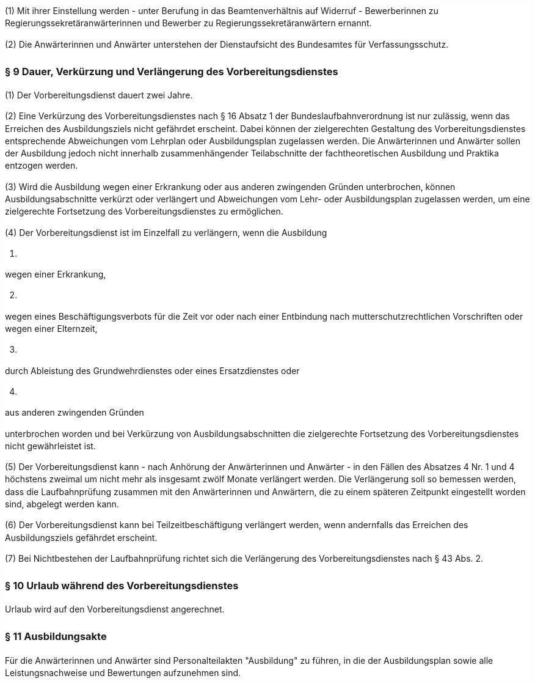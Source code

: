 (1) Mit ihrer Einstellung werden - unter Berufung in das Beamtenverhältnis auf Widerruf - Bewerberinnen zu Regierungssekretäranwärterinnen und Bewerber zu Regierungssekretäranwärtern ernannt.

(2) Die Anwärterinnen und Anwärter unterstehen der Dienstaufsicht des Bundesamtes für Verfassungsschutz.

### § 9 Dauer, Verkürzung und Verlängerung des Vorbereitungsdienstes

(1) Der Vorbereitungsdienst dauert zwei Jahre.

(2) Eine Verkürzung des Vorbereitungsdienstes nach § 16 Absatz 1 der Bundeslaufbahnverordnung ist nur zulässig, wenn das Erreichen des Ausbildungsziels nicht gefährdet erscheint. Dabei können der zielgerechten Gestaltung des Vorbereitungsdienstes entsprechende Abweichungen vom Lehrplan oder Ausbildungsplan zugelassen werden. Die Anwärterinnen und Anwärter sollen der Ausbildung jedoch nicht innerhalb zusammenhängender Teilabschnitte der fachtheoretischen Ausbildung und Praktika entzogen werden.

(3) Wird die Ausbildung wegen einer Erkrankung oder aus anderen zwingenden Gründen unterbrochen, können Ausbildungsabschnitte verkürzt oder verlängert und Abweichungen vom Lehr- oder Ausbildungsplan zugelassen werden, um eine zielgerechte Fortsetzung des Vorbereitungsdienstes zu ermöglichen.

(4) Der Vorbereitungsdienst ist im Einzelfall zu verlängern, wenn die Ausbildung

1.  
wegen einer Erkrankung,

2.  
wegen eines Beschäftigungsverbots für die Zeit vor oder nach einer Entbindung nach mutterschutzrechtlichen Vorschriften oder wegen einer Elternzeit,

3.  
durch Ableistung des Grundwehrdienstes oder eines Ersatzdienstes oder

4.  
aus anderen zwingenden Gründen

unterbrochen worden und bei Verkürzung von Ausbildungsabschnitten die zielgerechte Fortsetzung des Vorbereitungsdienstes nicht gewährleistet ist.

(5) Der Vorbereitungsdienst kann - nach Anhörung der Anwärterinnen und Anwärter - in den Fällen des Absatzes 4 Nr. 1 und 4 höchstens zweimal um nicht mehr als insgesamt zwölf Monate verlängert werden. Die Verlängerung soll so bemessen werden, dass die Laufbahnprüfung zusammen mit den Anwärterinnen und Anwärtern, die zu einem späteren Zeitpunkt eingestellt worden sind, abgelegt werden kann.

(6) Der Vorbereitungsdienst kann bei Teilzeitbeschäftigung verlängert werden, wenn andernfalls das Erreichen des Ausbildungsziels gefährdet erscheint.

(7) Bei Nichtbestehen der Laufbahnprüfung richtet sich die Verlängerung des Vorbereitungsdienstes nach § 43 Abs. 2.

### § 10 Urlaub während des Vorbereitungsdienstes

Urlaub wird auf den Vorbereitungsdienst angerechnet.

### § 11 Ausbildungsakte

Für die Anwärterinnen und Anwärter sind Personalteilakten "Ausbildung" zu führen, in die der Ausbildungsplan sowie alle Leistungsnachweise und Bewertungen aufzunehmen sind.

